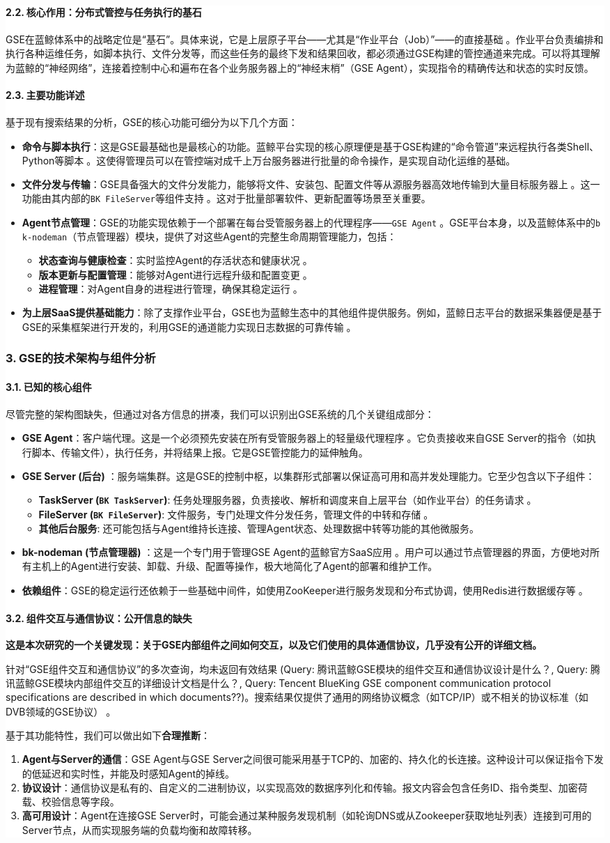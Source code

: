 #### **2.2. 核心作用：分布式管控与任务执行的基石**

GSE在蓝鲸体系中的战略定位是“基石”。具体来说，它是上层原子平台——尤其是“作业平台（Job）”——的直接基础 。作业平台负责编排和执行各种运维任务，如脚本执行、文件分发等，而这些任务的最终下发和结果回收，都必须通过GSE构建的管控通道来完成。可以将其理解为蓝鲸的“神经网络”，连接着控制中心和遍布在各个业务服务器上的“神经末梢”（GSE Agent），实现指令的精确传达和状态的实时反馈。

#### **2.3. 主要功能详述**

基于现有搜索结果的分析，GSE的核心功能可细分为以下几个方面：

*   **命令与脚本执行**：这是GSE最基础也是最核心的功能。蓝鲸平台实现的核心原理便是基于GSE构建的“命令管道”来远程执行各类Shell、Python等脚本 。这使得管理员可以在管控端对成千上万台服务器进行批量的命令操作，是实现自动化运维的基础。

*   **文件分发与传输**：GSE具备强大的文件分发能力，能够将文件、安装包、配置文件等从源服务器高效地传输到大量目标服务器上 。这一功能由其内部的`BK FileServer`等组件支持 。这对于批量部署软件、更新配置等场景至关重要。

*   **Agent节点管理**：GSE的功能实现依赖于一个部署在每台受管服务器上的代理程序——`GSE Agent` 。GSE平台本身，以及蓝鲸体系中的`bk-nodeman`（节点管理器）模块，提供了对这些Agent的完整生命周期管理能力，包括：
    *   **状态查询与健康检查**：实时监控Agent的存活状态和健康状况 。
    *   **版本更新与配置管理**：能够对Agent进行远程升级和配置变更 。
    *   **进程管理**：对Agent自身的进程进行管理，确保其稳定运行 。

*   **为上层SaaS提供基础能力**：除了支撑作业平台，GSE也为蓝鲸生态中的其他组件提供服务。例如，蓝鲸日志平台的数据采集器便是基于GSE的采集框架进行开发的，利用GSE的通道能力实现日志数据的可靠传输 。

### **3. GSE的技术架构与组件分析**

#### **3.1. 已知的核心组件**

尽管完整的架构图缺失，但通过对各方信息的拼凑，我们可以识别出GSE系统的几个关键组成部分：

*   **GSE Agent**：客户端代理。这是一个必须预先安装在所有受管服务器上的轻量级代理程序 。它负责接收来自GSE Server的指令（如执行脚本、传输文件），执行任务，并将结果上报。它是GSE管控能力的延伸触角。

*   **GSE Server (后台)** ：服务端集群。这是GSE的控制中枢，以集群形式部署以保证高可用和高并发处理能力。它至少包含以下子组件：
    *   **TaskServer (`BK TaskServer`)**: 任务处理服务器，负责接收、解析和调度来自上层平台（如作业平台）的任务请求 。
    *   **FileServer (`BK FileServer`)**: 文件服务，专门处理文件分发任务，管理文件的中转和存储 。
    *   **其他后台服务**: 还可能包括与Agent维持长连接、管理Agent状态、处理数据中转等功能的其他微服务。

*   **bk-nodeman (节点管理器)** ：这是一个专门用于管理GSE Agent的蓝鲸官方SaaS应用 。用户可以通过节点管理器的界面，方便地对所有主机上的Agent进行安装、卸载、升级、配置等操作，极大地简化了Agent的部署和维护工作。

*   **依赖组件**：GSE的稳定运行还依赖于一些基础中间件，如使用ZooKeeper进行服务发现和分布式协调，使用Redis进行数据缓存等 。

#### **3.2. 组件交互与通信协议：公开信息的缺失**

**这是本次研究的一个关键发现：关于GSE内部组件之间如何交互，以及它们使用的具体通信协议，几乎没有公开的详细文档。**

针对“GSE组件交互和通信协议”的多次查询，均未返回有效结果 (Query: 腾讯蓝鲸GSE模块的组件交互和通信协议设计是什么？, Query: 腾讯蓝鲸GSE模块内部组件交互的详细设计文档是什么？, Query: Tencent BlueKing GSE component communication protocol specifications are described in which documents??)。搜索结果仅提供了通用的网络协议概念（如TCP/IP）或不相关的协议标准（如DVB领域的GSE协议） 。

基于其功能特性，我们可以做出如下**合理推断**：
1.  **Agent与Server的通信**：GSE Agent与GSE Server之间很可能采用基于TCP的、加密的、持久化的长连接。这种设计可以保证指令下发的低延迟和实时性，并能及时感知Agent的掉线。
2.  **协议设计**：通信协议是私有的、自定义的二进制协议，以实现高效的数据序列化和传输。报文内容会包含任务ID、指令类型、加密荷载、校验信息等字段。
3.  **高可用设计**：Agent在连接GSE Server时，可能会通过某种服务发现机制（如轮询DNS或从Zookeeper获取地址列表）连接到可用的Server节点，从而实现服务端的负载均衡和故障转移。
